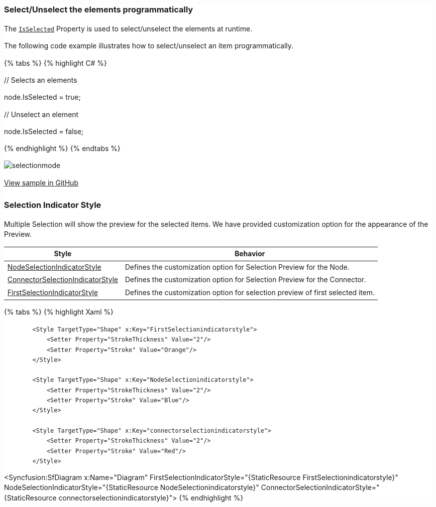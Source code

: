 ### Select/Unselect the elements programmatically

The [`IsSelected`](https://help.syncfusion.com/cr/wpf/Syncfusion.UI.Xaml.Diagram.Node.html#Syncfusion_UI_Xaml_Diagram_Node_IsSelected) Property is used to select/unselect the elements at runtime.

The following code example illustrates how to select/unselect an item  programmatically.

{% tabs %}
{% highlight C# %}

// Selects an elements 

node.IsSelected = true;

// Unselect an element

node.IsSelected = false;

{% endhighlight %}
{% endtabs %}

![selectionmode](Interaction_images/Selectionmode.gif)

[View sample in GitHub](https://github.com/SyncfusionExamples/WPF-Diagram-Examples/tree/master/Samples/Interaction/Selectionmode-sample)

### Selection Indicator Style

Multiple Selection will show the preview for the selected items. We have provided customization option for the appearance of the Preview.

| Style | Behavior |
| --|--|
| [NodeSelectionIndicatorStyle](https://help.syncfusion.com/cr/wpf/Syncfusion.UI.Xaml.Diagram.SfDiagram.html#Syncfusion_UI_Xaml_Diagram_SfDiagram_NodeSelectionIndicatorStyle) | Defines the customization option for Selection Preview for the Node. |
| [ConnectorSelectionIndicatorStyle](https://help.syncfusion.com/cr/wpf/Syncfusion.UI.Xaml.Diagram.SfDiagram.html#Syncfusion_UI_Xaml_Diagram_SfDiagram_ConnectorSelectionIndicatorStyle) | Defines the customization option for Selection Preview for the Connector.|
| [FirstSelectionIndicatorStyle](https://help.syncfusion.com/cr/wpf/Syncfusion.UI.Xaml.Diagram.SfDiagram.html#Syncfusion_UI_Xaml_Diagram_SfDiagram_FirstSelectionIndicatorStyle) | Defines the customization option for selection preview of first selected item.|

{% tabs %}
{% highlight Xaml %}

            <Style TargetType="Shape" x:Key="FirstSelectionindicatorstyle">
                <Setter Property="StrokeThickness" Value="2"/>
                <Setter Property="Stroke" Value="Orange"/>
            </Style>
            
            <Style TargetType="Shape" x:Key="NodeSelectionindicatorstyle">
                <Setter Property="StrokeThickness" Value="2"/>
                <Setter Property="Stroke" Value="Blue"/>
            </Style>

            <Style TargetType="Shape" x:Key="connectorselectionindicatorstyle">
                <Setter Property="StrokeThickness" Value="2"/>
                <Setter Property="Stroke" Value="Red"/>
            </Style>


<Syncfusion:SfDiagram x:Name="Diagram" 
                              FirstSelectionIndicatorStyle="{StaticResource FirstSelectionindicatorstyle}"
                              NodeSelectionIndicatorStyle="{StaticResource NodeSelectionindicatorstyle}"
                              ConnectorSelectionIndicatorStyle="{StaticResource connectorselectionindicatorstyle}">
{% endhighlight %}
